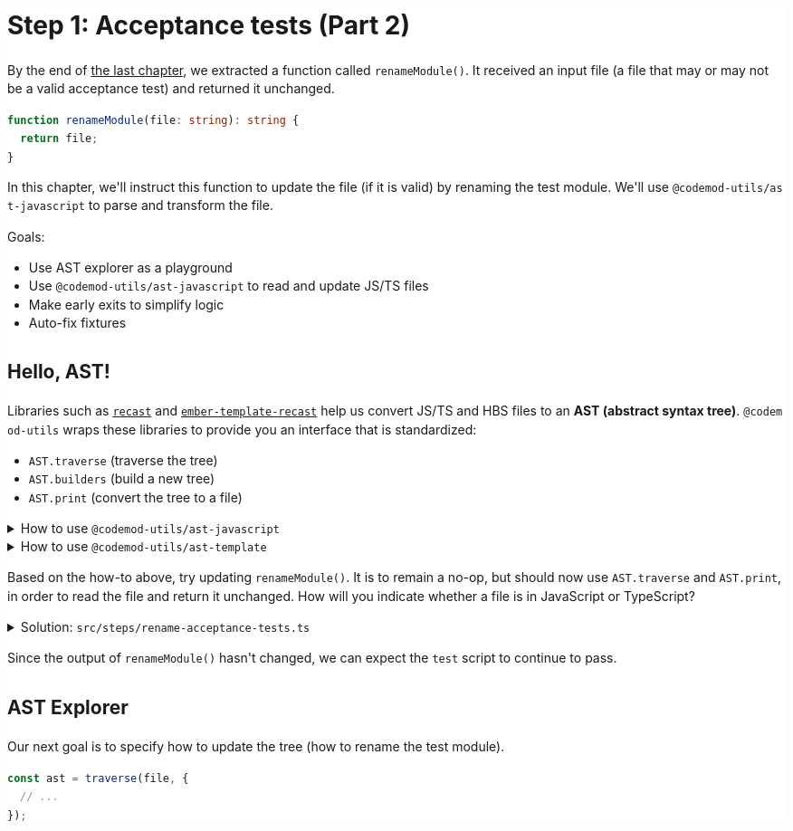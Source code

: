 # Step 1: Acceptance tests (Part 2)

By the end of [the last chapter](./04-step-1-acceptance-tests-part-1.md), we extracted a function called `renameModule()`. It received an input file (a file that may or may not be a valid acceptance test) and returned it unchanged.

```ts
function renameModule(file: string): string {
  return file;
}
```

In this chapter, we'll instruct this function to update the file (if it is valid) by renaming the test module. We'll use `@codemod-utils/ast-javascript` to parse and transform the file.

Goals:

- Use AST explorer as a playground
- Use `@codemod-utils/ast-javascript` to read and update JS/TS files
- Make early exits to simplify logic
- Auto-fix fixtures


## Hello, AST!

Libraries such as [`recast`](https://github.com/benjamn/recast) and [`ember-template-recast`](https://github.com/ember-template-lint/ember-template-recast) help us convert JS/TS and HBS files to an **AST (abstract syntax tree)**. `@codemod-utils` wraps these libraries to provide you an interface that is standardized:

- `AST.traverse` (traverse the tree)
- `AST.builders` (build a new tree)
- `AST.print` (convert the tree to a file)

<details><summary>How to use <code>@codemod-utils/ast-javascript</code></summary></details>

<details><summary>How to use <code>@codemod-utils/ast-template</code></summary></details>

Based on the how-to above, try updating `renameModule()`. It is to remain a no-op, but should now use `AST.traverse` and `AST.print`, in order to read the file and return it unchanged. How will you indicate whether a file is in JavaScript or TypeScript?

<details><summary>Solution: <code>src/steps/rename-acceptance-tests.ts</code></summary></details>

Since the output of `renameModule()` hasn't changed, we can expect the `test` script to continue to pass.


## AST Explorer

Our next goal is to specify how to update the tree (how to rename the test module).

```ts
const ast = traverse(file, {
  // ...
});
````
